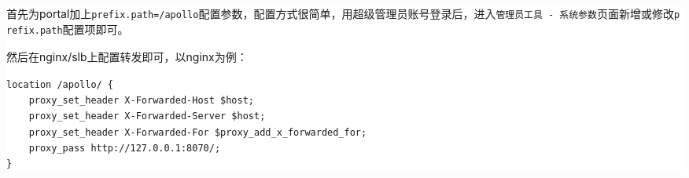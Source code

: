 首先为portal加上`prefix.path=/apollo`配置参数，配置方式很简单，用超级管理员账号登录后，进入`管理员工具 - 系统参数`页面新增或修改`prefix.path`配置项即可。

然后在nginx/slb上配置转发即可，以nginx为例：
```
location /apollo/ {
    proxy_set_header X-Forwarded-Host $host;
    proxy_set_header X-Forwarded-Server $host;
    proxy_set_header X-Forwarded-For $proxy_add_x_forwarded_for;
    proxy_pass http://127.0.0.1:8070/;
}
```